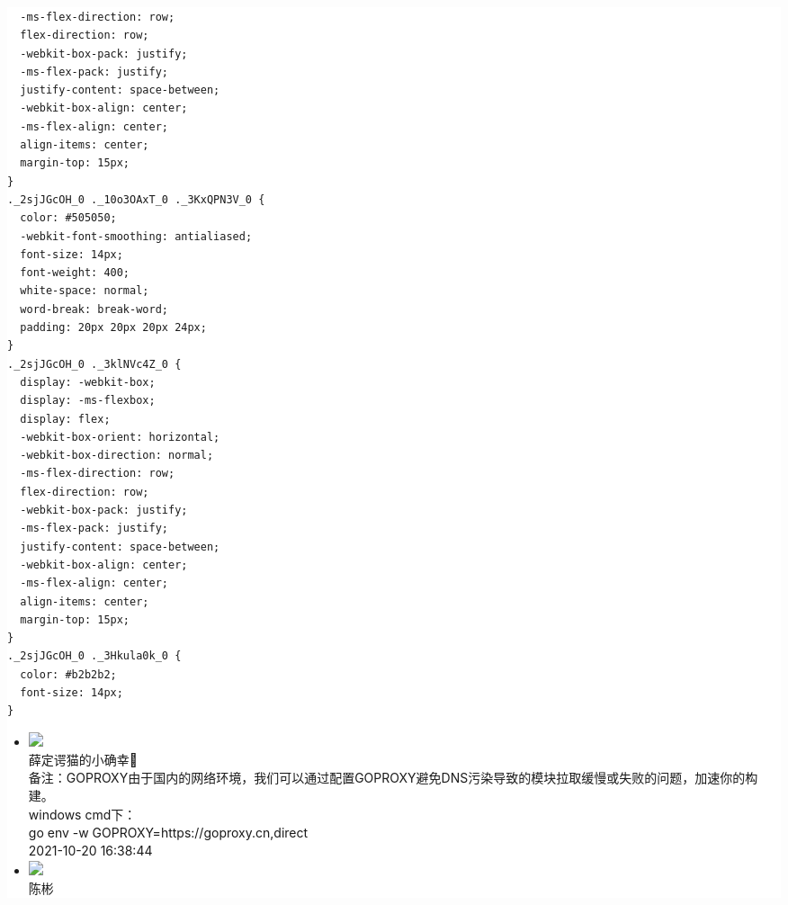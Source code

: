       -ms-flex-direction: row;
      flex-direction: row;
      -webkit-box-pack: justify;
      -ms-flex-pack: justify;
      justify-content: space-between;
      -webkit-box-align: center;
      -ms-flex-align: center;
      align-items: center;
      margin-top: 15px;
    }
    ._2sjJGcOH_0 ._10o3OAxT_0 ._3KxQPN3V_0 {
      color: #505050;
      -webkit-font-smoothing: antialiased;
      font-size: 14px;
      font-weight: 400;
      white-space: normal;
      word-break: break-word;
      padding: 20px 20px 20px 24px;
    }
    ._2sjJGcOH_0 ._3klNVc4Z_0 {
      display: -webkit-box;
      display: -ms-flexbox;
      display: flex;
      -webkit-box-orient: horizontal;
      -webkit-box-direction: normal;
      -ms-flex-direction: row;
      flex-direction: row;
      -webkit-box-pack: justify;
      -ms-flex-pack: justify;
      justify-content: space-between;
      -webkit-box-align: center;
      -ms-flex-align: center;
      align-items: center;
      margin-top: 15px;
    }
    ._2sjJGcOH_0 ._3Hkula0k_0 {
      color: #b2b2b2;
      font-size: 14px;
    }
</style><ul><li>
<div class="_2sjJGcOH_0"><img src="https://static001.geekbang.org/account/avatar/00/0f/f8/71/0f2e87d4.jpg"
  class="_3FLYR4bF_0">
<div class="_36ChpWj4_0">
  <div class="_2zFoi7sd_0"><span>薛定谔猫的小确幸💯</span>
  </div>
  <div class="_2_QraFYR_0">备注：GOPROXY由于国内的网络环境，我们可以通过配置GOPROXY避免DNS污染导致的模块拉取缓慢或失败的问题，加速你的构建。<br>windows cmd下：<br>go env -w GOPROXY=https:&#47;&#47;goproxy.cn,direct<br></div>
  <div class="_10o3OAxT_0">
    
  </div>
  <div class="_3klNVc4Z_0">
    <div class="_3Hkula0k_0">2021-10-20 16:38:44</div>
  </div>
</div>
</div>
</li>
<li>
<div class="_2sjJGcOH_0"><img src="https://static001.geekbang.org/account/avatar/00/13/a0/57/8d6deacc.jpg"
  class="_3FLYR4bF_0">
<div class="_36ChpWj4_0">
  <div class="_2zFoi7sd_0"><span>陈彬</span>
  </div>
